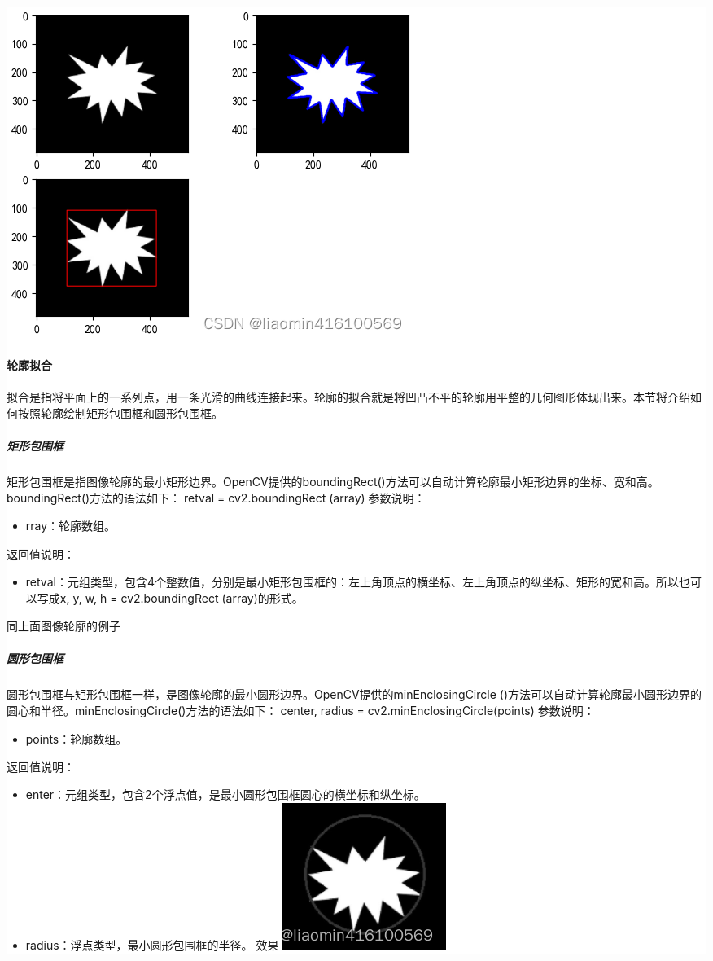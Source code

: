 ![在这里插入图片描述](/docs/images/content/programming/ai/computer_vision/tools/action_01_opencv.md.images/3e23c0fa54df5daf2f16e90147a686f1.png)
#### 轮廓拟合
拟合是指将平面上的一系列点，用一条光滑的曲线连接起来。轮廓的拟合就是将凹凸不平的轮廓用平整的几何图形体现出来。本节将介绍如何按照轮廓绘制矩形包围框和圆形包围框。
##### 矩形包围框
矩形包围框是指图像轮廓的最小矩形边界。OpenCV提供的boundingRect()方法可以自动计算轮廓最小矩形边界的坐标、宽和高。boundingRect()方法的语法如下：
     retval = cv2.boundingRect (array)
参数说明：
- rray：轮廓数组。

返回值说明：
- retval：元组类型，包含4个整数值，分别是最小矩形包围框的：左上角顶点的横坐标、左上角顶点的纵坐标、矩形的宽和高。所以也可以写成x, y, w, h = cv2.boundingRect (array)的形式。

同上面图像轮廓的例子
##### 圆形包围框
圆形包围框与矩形包围框一样，是图像轮廓的最小圆形边界。OpenCV提供的minEnclosingCircle ()方法可以自动计算轮廓最小圆形边界的圆心和半径。minEnclosingCircle()方法的语法如下：
center, radius = cv2.minEnclosingCircle(points)
参数说明：

- points：轮廓数组。

返回值说明：
- enter：元组类型，包含2个浮点值，是最小圆形包围框圆心的横坐标和纵坐标。
- radius：浮点类型，最小圆形包围框的半径。
效果
![在这里插入图片描述](/docs/images/content/programming/ai/computer_vision/tools/action_01_opencv.md.images/00c2cad2bcd8f50923a2b510539833aa.png)
